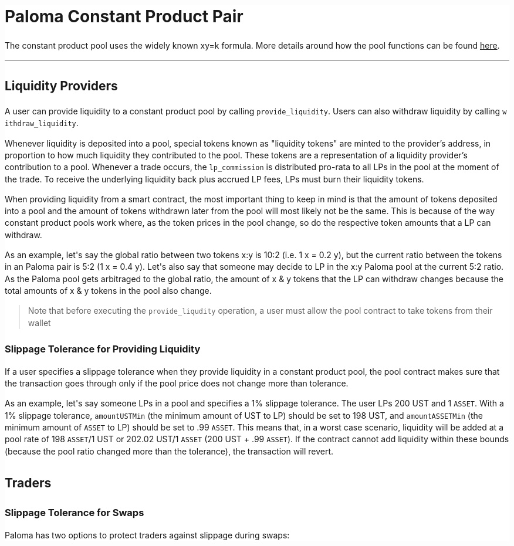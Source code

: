 # Paloma Constant Product Pair

The constant product pool uses the widely known xy=k formula. More details around how the pool functions can be found [here](https://docs.paloma.fi/paloma/paloma/astro-pools/constant-product-pools).

---

## Liquidity Providers

A user can provide liquidity to a constant product pool by calling `provide_liquidity`. Users can also withdraw liquidity by calling `withdraw_liquidity`.

Whenever liquidity is deposited into a pool, special tokens known as "liquidity tokens" are minted to the provider’s address, in proportion to how much liquidity they contributed to the pool. These tokens are a representation of a liquidity provider’s contribution to a pool. Whenever a trade occurs, the `lp_commission` is distributed pro-rata to all LPs in the pool at the moment of the trade. To receive the underlying liquidity back plus accrued LP fees, LPs must burn their liquidity tokens.

When providing liquidity from a smart contract, the most important thing to keep in mind is that the amount of tokens deposited into a pool and the amount of tokens withdrawn later from the pool will most likely not be the same. This is because of the way constant product pools work where, as the token prices in the pool change, so do the respective token amounts that a LP can withdraw.

As an example, let's say the global ratio between two tokens x:y is 10:2 (i.e. 1 x = 0.2 y), but the current ratio between the tokens in an Paloma pair is 5:2 (1 x = 0.4 y). Let's also say that someone may decide to LP in the x:y Paloma pool at the current 5:2 ratio. As the Paloma pool gets arbitraged to the global ratio, the amount of x & y tokens that the LP can withdraw changes because the total amounts of x & y tokens in the pool also change.

> Note that before executing the `provide_liqudity` operation, a user must allow the pool contract to take tokens from their wallet

### Slippage Tolerance for Providing Liquidity

If a user specifies a slippage tolerance when they provide liquidity in a constant product pool, the pool contract makes sure that the transaction goes through only if the pool price does not change more than tolerance.

As an example, let's say someone LPs in a pool and specifies a 1% slippage tolerance. The user LPs 200 UST and 1 `ASSET`. With a 1% slippage tolerance, `amountUSTMin` (the minimum amount of UST to LP) should be set to 198 UST, and `amountASSETMin` (the minimum amount of `ASSET` to LP) should be set to .99 `ASSET`. This means that, in a worst case scenario, liquidity will be added at a pool rate of 198 `ASSET`/1 UST or 202.02 UST/1 `ASSET` (200 UST + .99 `ASSET`). If the contract cannot add liquidity within these bounds (because the pool ratio changed more than the tolerance), the transaction will revert.

## Traders

### Slippage Tolerance for Swaps

Paloma has two options to protect traders against slippage during swaps:
